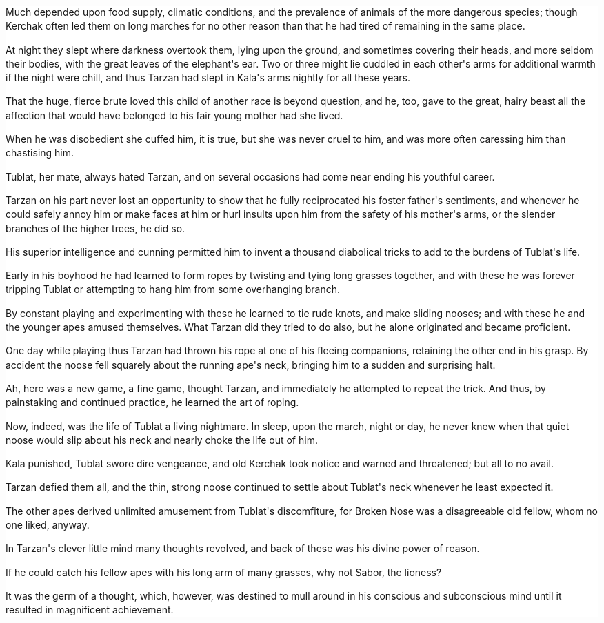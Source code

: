 Much depended upon food supply, climatic conditions, and the prevalence of animals of the more dangerous species; though Kerchak often led them on long marches for no other reason than that he had tired of remaining in the same place.

At night they slept where darkness overtook them, lying upon the ground, and sometimes covering their heads, and more seldom their bodies, with the great leaves of the elephant's ear. Two or three might lie cuddled in each other's arms for additional warmth if the night were chill, and thus Tarzan had slept in Kala's arms nightly for all these years.

That the huge, fierce brute loved this child of another race is beyond question, and he, too, gave to the great, hairy beast all the affection that would have belonged to his fair young mother had she lived.

When he was disobedient she cuffed him, it is true, but she was never cruel to him, and was more often caressing him than chastising him.

Tublat, her mate, always hated Tarzan, and on several occasions had come near ending his youthful career.

Tarzan on his part never lost an opportunity to show that he fully reciprocated his foster father's sentiments, and whenever he could safely annoy him or make faces at him or hurl insults upon him from the safety of his mother's arms, or the slender branches of the higher trees, he did so.

His superior intelligence and cunning permitted him to invent a thousand diabolical tricks to add to the burdens of Tublat's life.

Early in his boyhood he had learned to form ropes by twisting and tying long grasses together, and with these he was forever tripping Tublat or attempting to hang him from some overhanging branch.

By constant playing and experimenting with these he learned to tie rude knots, and make sliding nooses; and with these he and the younger apes amused themselves. What Tarzan did they tried to do also, but he alone originated and became proficient.

One day while playing thus Tarzan had thrown his rope at one of his fleeing companions, retaining the other end in his grasp. By accident the noose fell squarely about the running ape's neck, bringing him to a sudden and surprising halt.

Ah, here was a new game, a fine game, thought Tarzan, and immediately he attempted to repeat the trick. And thus, by painstaking and continued practice, he learned the art of roping.

Now, indeed, was the life of Tublat a living nightmare. In sleep, upon the march, night or day, he never knew when that quiet noose would slip about his neck and nearly choke the life out of him.

Kala punished, Tublat swore dire vengeance, and old Kerchak took notice and warned and threatened; but all to no avail.

Tarzan defied them all, and the thin, strong noose continued to settle about Tublat's neck whenever he least expected it.

The other apes derived unlimited amusement from Tublat's discomfiture, for Broken Nose was a disagreeable old fellow, whom no one liked, anyway.

In Tarzan's clever little mind many thoughts revolved, and back of these was his divine power of reason.

If he could catch his fellow apes with his long arm of many grasses, why not Sabor, the lioness?

It was the germ of a thought, which, however, was destined to mull around in his conscious and subconscious mind until it resulted in magnificent achievement.
